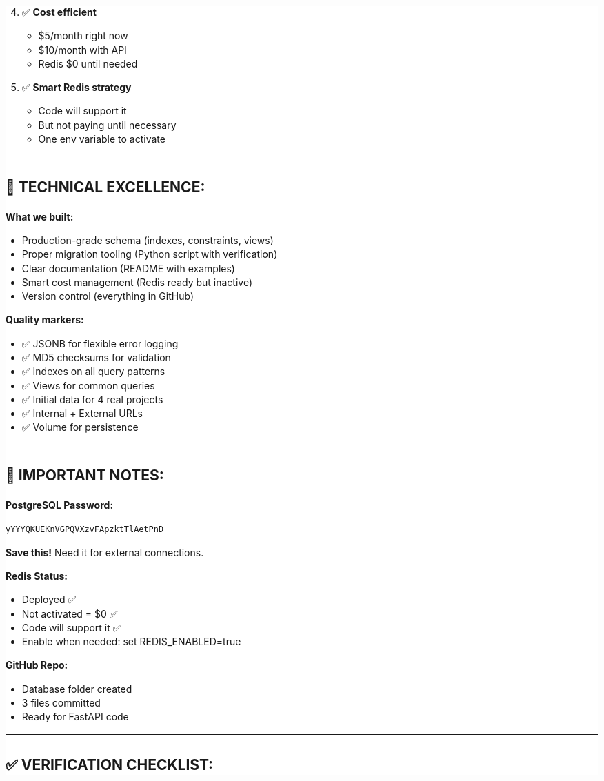 4. ✅ **Cost efficient**
   - $5/month right now
   - $10/month with API
   - Redis $0 until needed

5. ✅ **Smart Redis strategy**
   - Code will support it
   - But not paying until necessary
   - One env variable to activate

---

## 💎 TECHNICAL EXCELLENCE:

**What we built:**
- Production-grade schema (indexes, constraints, views)
- Proper migration tooling (Python script with verification)
- Clear documentation (README with examples)
- Smart cost management (Redis ready but inactive)
- Version control (everything in GitHub)

**Quality markers:**
- ✅ JSONB for flexible error logging
- ✅ MD5 checksums for validation
- ✅ Indexes on all query patterns
- ✅ Views for common queries
- ✅ Initial data for 4 real projects
- ✅ Internal + External URLs
- ✅ Volume for persistence

---

## 🚨 IMPORTANT NOTES:

**PostgreSQL Password:**
```
yYYYQKUEKnVGPQVXzvFApzktTlAetPnD
```
**Save this!** Need it for external connections.

**Redis Status:**
- Deployed ✅
- Not activated = $0 ✅
- Code will support it ✅
- Enable when needed: set REDIS_ENABLED=true

**GitHub Repo:**
- Database folder created
- 3 files committed
- Ready for FastAPI code

---

## ✅ VERIFICATION CHECKLIST:
